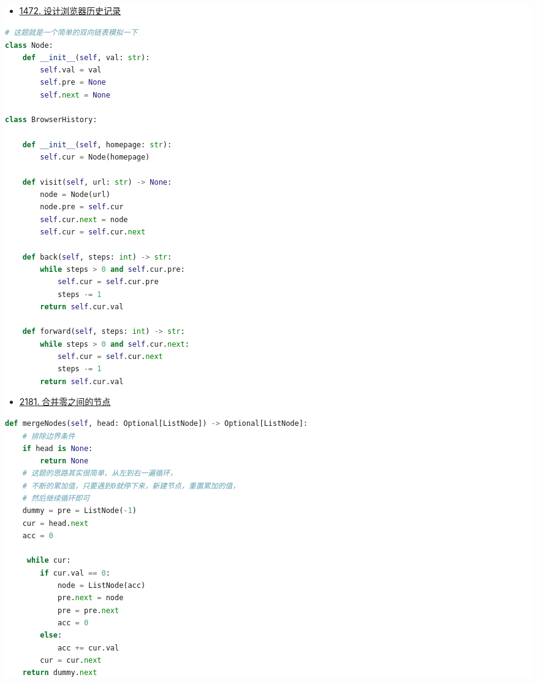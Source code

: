 - [1472. 设计浏览器历史记录](https://leetcode-cn.com/problems/design-browser-history/)
```python
# 这题就是一个简单的双向链表模拟一下
class Node:
    def __init__(self, val: str):
        self.val = val
        self.pre = None
        self.next = None

class BrowserHistory:

    def __init__(self, homepage: str):
        self.cur = Node(homepage)

    def visit(self, url: str) -> None:
        node = Node(url)
        node.pre = self.cur
        self.cur.next = node
        self.cur = self.cur.next

    def back(self, steps: int) -> str:
        while steps > 0 and self.cur.pre:
            self.cur = self.cur.pre
            steps -= 1
        return self.cur.val

    def forward(self, steps: int) -> str:
        while steps > 0 and self.cur.next:
            self.cur = self.cur.next
            steps -= 1
        return self.cur.val
```

- [2181. 合并零之间的节点](https://leetcode.cn/problems/merge-nodes-in-between-zeros/)
```python
def mergeNodes(self, head: Optional[ListNode]) -> Optional[ListNode]:
    # 排除边界条件
    if head is None:
        return None
    # 这题的思路其实很简单，从左到右一遍循环，
    # 不断的累加值，只要遇到0就停下来，新建节点，重置累加的值，
    # 然后继续循环即可
    dummy = pre = ListNode(-1)
    cur = head.next
    acc = 0

     while cur:
        if cur.val == 0:
            node = ListNode(acc)
            pre.next = node
            pre = pre.next
            acc = 0
        else:
            acc += cur.val
        cur = cur.next
    return dummy.next
```
